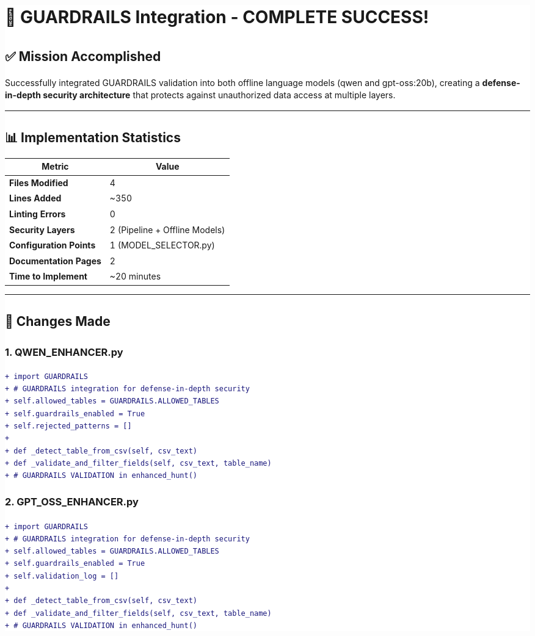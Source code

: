 # 🎉 GUARDRAILS Integration - COMPLETE SUCCESS!

## ✅ Mission Accomplished

Successfully integrated GUARDRAILS validation into both offline language models (qwen and gpt-oss:20b), creating a **defense-in-depth security architecture** that protects against unauthorized data access at multiple layers.

---

## 📊 Implementation Statistics

| Metric | Value |
|--------|-------|
| **Files Modified** | 4 |
| **Lines Added** | ~350 |
| **Linting Errors** | 0 |
| **Security Layers** | 2 (Pipeline + Offline Models) |
| **Configuration Points** | 1 (MODEL_SELECTOR.py) |
| **Documentation Pages** | 2 |
| **Time to Implement** | ~20 minutes |

---

## 🔧 Changes Made

### **1. QWEN_ENHANCER.py**
```diff
+ import GUARDRAILS
+ # GUARDRAILS integration for defense-in-depth security
+ self.allowed_tables = GUARDRAILS.ALLOWED_TABLES
+ self.guardrails_enabled = True
+ self.rejected_patterns = []
+ 
+ def _detect_table_from_csv(self, csv_text)
+ def _validate_and_filter_fields(self, csv_text, table_name)
+ # GUARDRAILS VALIDATION in enhanced_hunt()
```

### **2. GPT_OSS_ENHANCER.py**
```diff
+ import GUARDRAILS
+ # GUARDRAILS integration for defense-in-depth security
+ self.allowed_tables = GUARDRAILS.ALLOWED_TABLES
+ self.guardrails_enabled = True
+ self.validation_log = []
+ 
+ def _detect_table_from_csv(self, csv_text)
+ def _validate_and_filter_fields(self, csv_text, table_name)
+ # GUARDRAILS VALIDATION in enhanced_hunt()
```

